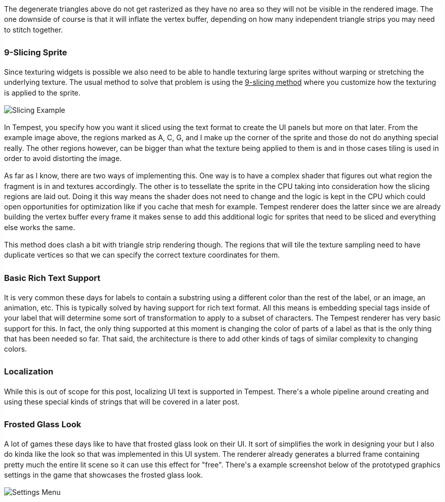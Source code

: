 The degenerate triangles above do not get rasterized as they have no area so they will not be visible in the rendered image. The one downside of course is that it will inflate the vertex buffer, depending on how many independent triangle strips you may need to stitch together.

### 9-Slicing Sprite
Since texturing widgets is possible we also need to be able to handle texturing large sprites without warping or stretching the underlying texture. The usual method to solve that problem is using the [9-slicing method](https://docs.unity3d.com/Manual/9SliceSprites.html) where you customize how the texturing is applied to the sprite.

![Slicing Example](/images/game-ui/9SliceExample.png "Slicing Example")

In Tempest, you specify how you want it sliced using the text format to create the UI panels but more on that later. From the example image above, the regions marked as A, C, G, and I make up the corner of the sprite and those do not do anything special really. The other regions however, can be bigger than what the texture being applied to them is and in those cases tiling is used in order to avoid distorting the image. 

As far as I know, there are two ways of implementing this. One way is to have a complex shader that figures out what region the fragment is in and textures accordingly. The other is to tessellate the sprite in the CPU taking into consideration how the slicing regions are laid out. Doing it this way means the shader does not need to change and the logic is kept in the CPU which could open opportunities for optimization like if you cache that mesh for example. Tempest renderer does the latter since we are already building the vertex buffer every frame it makes sense to add this additional logic for sprites that need to be sliced and everything else works the same.

This method does clash a bit with triangle strip rendering though. The regions that will tile the texture sampling need to have duplicate vertices so that we can specify the correct texture coordinates for them. 

### Basic Rich Text Support
It is very common these days for labels to contain a substring using a different color than the rest of the label, or an image, an animation, etc. This is typically solved by having support for rich text format. All this means is embedding special tags inside of your label that will determine some sort of transformation to apply to a subset of characters. The Tempest renderer has very basic support for this. In fact, the only thing supported at this moment is changing the color of parts of a label as that is the only thing that has been needed so far. That said, the architecture is there to add other kinds of tags of similar complexity to changing colors. 

### Localization
While this is out of scope for this post, localizing UI text is supported in Tempest. There's a whole pipeline around creating and using these special kinds of strings that will be covered in a later post.  

### Frosted Glass Look
A lot of games these days like to have that frosted glass look on their UI. It sort of simplifies the work in designing your but I also do kinda like the look so that was implemented in this UI system. The renderer already generates a blurred frame containing pretty much the entire lit scene so it can use this effect for "free". There's a example screenshot below of the prototyped graphics settings in the game that showcases the frosted glass look.

![Settings Menu](/images/game-ui/SettingsMenu.png "Settings Menu")
